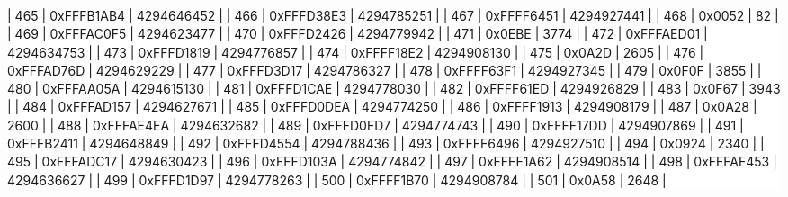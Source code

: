 |     465 | 0xFFFB1AB4  |  4294646452 |
|     466 | 0xFFFD38E3  |  4294785251 |
|     467 | 0xFFFF6451  |  4294927441 |
|     468 | 0x0052      |          82 |
|     469 | 0xFFFAC0F5  |  4294623477 |
|     470 | 0xFFFD2426  |  4294779942 |
|     471 | 0x0EBE      |        3774 |
|     472 | 0xFFFAED01  |  4294634753 |
|     473 | 0xFFFD1819  |  4294776857 |
|     474 | 0xFFFF18E2  |  4294908130 |
|     475 | 0x0A2D      |        2605 |
|     476 | 0xFFFAD76D  |  4294629229 |
|     477 | 0xFFFD3D17  |  4294786327 |
|     478 | 0xFFFF63F1  |  4294927345 |
|     479 | 0x0F0F      |        3855 |
|     480 | 0xFFFAA05A  |  4294615130 |
|     481 | 0xFFFD1CAE  |  4294778030 |
|     482 | 0xFFFF61ED  |  4294926829 |
|     483 | 0x0F67      |        3943 |
|     484 | 0xFFFAD157  |  4294627671 |
|     485 | 0xFFFD0DEA  |  4294774250 |
|     486 | 0xFFFF1913  |  4294908179 |
|     487 | 0x0A28      |        2600 |
|     488 | 0xFFFAE4EA  |  4294632682 |
|     489 | 0xFFFD0FD7  |  4294774743 |
|     490 | 0xFFFF17DD  |  4294907869 |
|     491 | 0xFFFB2411  |  4294648849 |
|     492 | 0xFFFD4554  |  4294788436 |
|     493 | 0xFFFF6496  |  4294927510 |
|     494 | 0x0924      |        2340 |
|     495 | 0xFFFADC17  |  4294630423 |
|     496 | 0xFFFD103A  |  4294774842 |
|     497 | 0xFFFF1A62  |  4294908514 |
|     498 | 0xFFFAF453  |  4294636627 |
|     499 | 0xFFFD1D97  |  4294778263 |
|     500 | 0xFFFF1B70  |  4294908784 |
|     501 | 0x0A58      |        2648 |